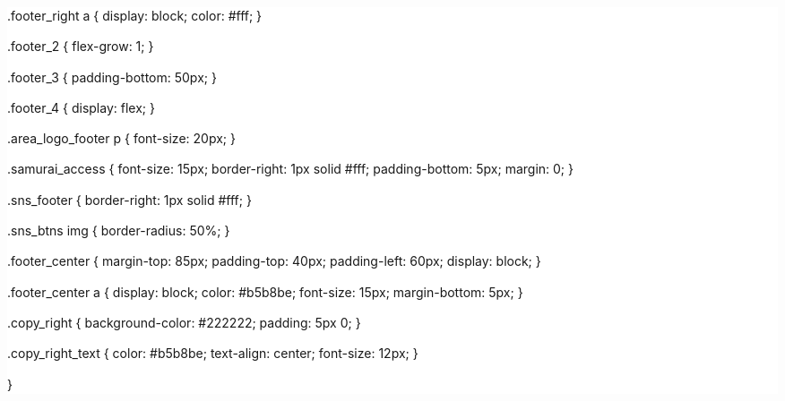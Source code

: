   .footer_right a {
    display: block;
    color: #fff;
  }

  .footer_2 {
    flex-grow: 1;
  }

  .footer_3 {
    padding-bottom: 50px;
  }

  .footer_4 {
    display: flex;
  }

  .area_logo_footer p {
    font-size: 20px;
  }

  .samurai_access {
    font-size: 15px;
    border-right: 1px solid #fff;
    padding-bottom: 5px;
    margin: 0;
  }

  .sns_footer {
    border-right: 1px solid #fff;
  }

  .sns_btns img {
    border-radius: 50%;
  } 

  .footer_center {
    margin-top: 85px;
    padding-top: 40px;
    padding-left: 60px;
    display: block;
  }

  .footer_center a {
    display: block;
    color: #b5b8be;
    font-size: 15px;
    margin-bottom: 5px;
  }

  .copy_right {
    background-color: #222222;
    padding: 5px 0;
  }

  .copy_right_text {
    color: #b5b8be;
    text-align: center;
    font-size: 12px;
  }

}
